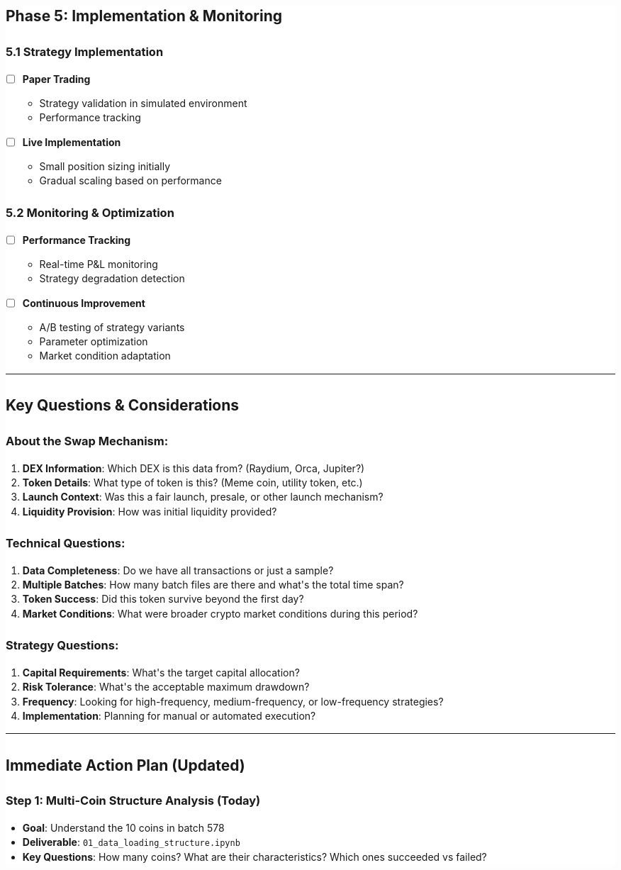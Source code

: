 ## Phase 5: Implementation & Monitoring

### 5.1 Strategy Implementation
- [ ] **Paper Trading**
  - Strategy validation in simulated environment
  - Performance tracking
  
- [ ] **Live Implementation**
  - Small position sizing initially
  - Gradual scaling based on performance

### 5.2 Monitoring & Optimization
- [ ] **Performance Tracking**
  - Real-time P&L monitoring
  - Strategy degradation detection
  
- [ ] **Continuous Improvement**
  - A/B testing of strategy variants
  - Parameter optimization
  - Market condition adaptation

---

## Key Questions & Considerations

### About the Swap Mechanism:
1. **DEX Information**: Which DEX is this data from? (Raydium, Orca, Jupiter?)
2. **Token Details**: What type of token is this? (Meme coin, utility token, etc.)
3. **Launch Context**: Was this a fair launch, presale, or other launch mechanism?
4. **Liquidity Provision**: How was initial liquidity provided?

### Technical Questions:
1. **Data Completeness**: Do we have all transactions or just a sample?
2. **Multiple Batches**: How many batch files are there and what's the total time span?
3. **Token Success**: Did this token survive beyond the first day?
4. **Market Conditions**: What were broader crypto market conditions during this period?

### Strategy Questions:
1. **Capital Requirements**: What's the target capital allocation?
2. **Risk Tolerance**: What's the acceptable maximum drawdown?
3. **Frequency**: Looking for high-frequency, medium-frequency, or low-frequency strategies?
4. **Implementation**: Planning for manual or automated execution?

---

## Immediate Action Plan (Updated)

### Step 1: Multi-Coin Structure Analysis (Today)
- **Goal**: Understand the 10 coins in batch 578
- **Deliverable**: `01_data_loading_structure.ipynb`
- **Key Questions**: How many coins? What are their characteristics? Which ones succeeded vs failed?

